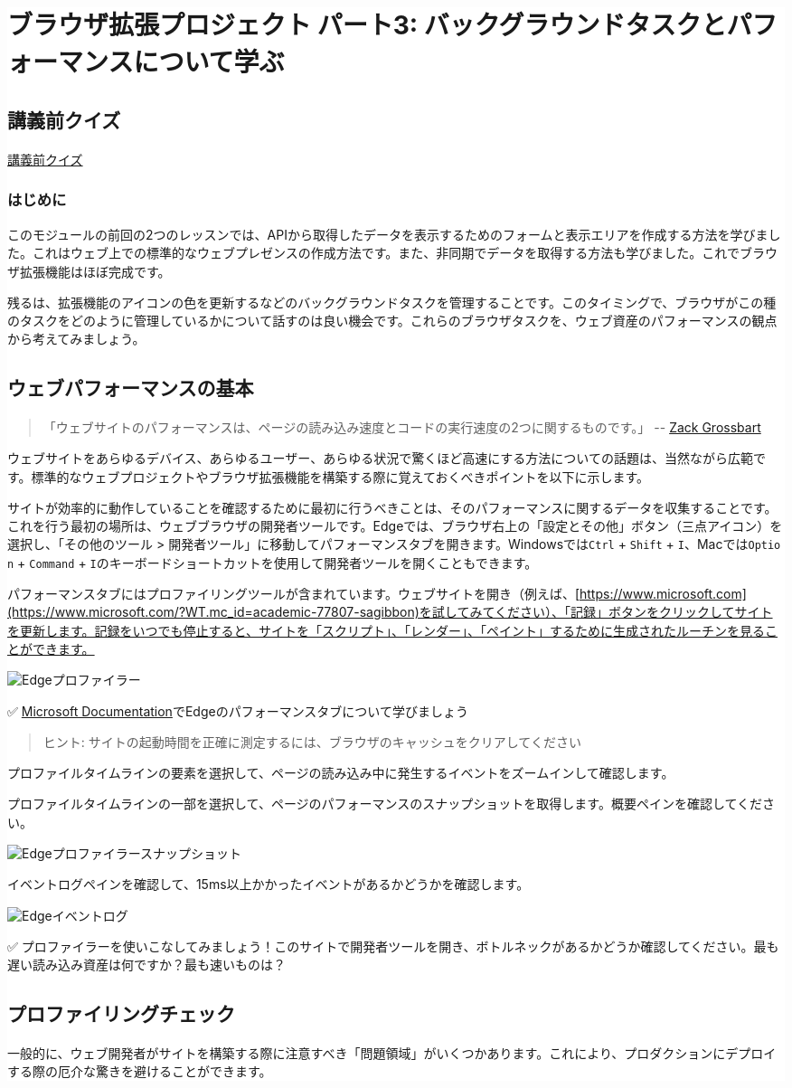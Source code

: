 
# ブラウザ拡張プロジェクト パート3: バックグラウンドタスクとパフォーマンスについて学ぶ

## 講義前クイズ

[講義前クイズ](https://ff-quizzes.netlify.app/web/quiz/27)

### はじめに

このモジュールの前回の2つのレッスンでは、APIから取得したデータを表示するためのフォームと表示エリアを作成する方法を学びました。これはウェブ上での標準的なウェブプレゼンスの作成方法です。また、非同期でデータを取得する方法も学びました。これでブラウザ拡張機能はほぼ完成です。

残るは、拡張機能のアイコンの色を更新するなどのバックグラウンドタスクを管理することです。このタイミングで、ブラウザがこの種のタスクをどのように管理しているかについて話すのは良い機会です。これらのブラウザタスクを、ウェブ資産のパフォーマンスの観点から考えてみましょう。

## ウェブパフォーマンスの基本

> 「ウェブサイトのパフォーマンスは、ページの読み込み速度とコードの実行速度の2つに関するものです。」 -- [Zack Grossbart](https://www.smashingmagazine.com/2012/06/javascript-profiling-chrome-developer-tools/)

ウェブサイトをあらゆるデバイス、あらゆるユーザー、あらゆる状況で驚くほど高速にする方法についての話題は、当然ながら広範です。標準的なウェブプロジェクトやブラウザ拡張機能を構築する際に覚えておくべきポイントを以下に示します。

サイトが効率的に動作していることを確認するために最初に行うべきことは、そのパフォーマンスに関するデータを収集することです。これを行う最初の場所は、ウェブブラウザの開発者ツールです。Edgeでは、ブラウザ右上の「設定とその他」ボタン（三点アイコン）を選択し、「その他のツール > 開発者ツール」に移動してパフォーマンスタブを開きます。Windowsでは`Ctrl` + `Shift` + `I`、Macでは`Option` + `Command` + `I`のキーボードショートカットを使用して開発者ツールを開くこともできます。

パフォーマンスタブにはプロファイリングツールが含まれています。ウェブサイトを開き（例えば、[https://www.microsoft.com](https://www.microsoft.com/?WT.mc_id=academic-77807-sagibbon)を試してみてください）、「記録」ボタンをクリックしてサイトを更新します。記録をいつでも停止すると、サイトを「スクリプト」、「レンダー」、「ペイント」するために生成されたルーチンを見ることができます。

![Edgeプロファイラー](../../../../translated_images/profiler.5a4a62479c5df01cfec9aab74173dba13f91d2c968e1a1ae434c26165792df15.ja.png)

✅ [Microsoft Documentation](https://docs.microsoft.com/microsoft-edge/devtools-guide/performance/?WT.mc_id=academic-77807-sagibbon)でEdgeのパフォーマンスタブについて学びましょう

> ヒント: サイトの起動時間を正確に測定するには、ブラウザのキャッシュをクリアしてください

プロファイルタイムラインの要素を選択して、ページの読み込み中に発生するイベントをズームインして確認します。

プロファイルタイムラインの一部を選択して、ページのパフォーマンスのスナップショットを取得します。概要ペインを確認してください。

![Edgeプロファイラースナップショット](../../../../translated_images/snapshot.97750180ebcad73794a3594b36925eb5c8dbaac9e03fec7f9b974188c9ac63c7.ja.png)

イベントログペインを確認して、15ms以上かかったイベントがあるかどうかを確認します。

![Edgeイベントログ](../../../../translated_images/log.804026979f3707e00eebcfa028b2b5a88cec6292f858767bb6703afba65a7d9c.ja.png)

✅ プロファイラーを使いこなしてみましょう！このサイトで開発者ツールを開き、ボトルネックがあるかどうか確認してください。最も遅い読み込み資産は何ですか？最も速いものは？

## プロファイリングチェック

一般的に、ウェブ開発者がサイトを構築する際に注意すべき「問題領域」がいくつかあります。これにより、プロダクションにデプロイする際の厄介な驚きを避けることができます。
